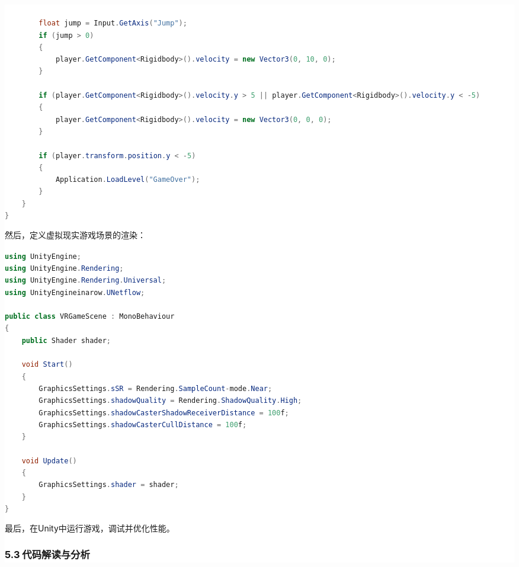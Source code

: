 ```csharp
        
        float jump = Input.GetAxis("Jump");
        if (jump > 0)
        {
            player.GetComponent<Rigidbody>().velocity = new Vector3(0, 10, 0);
        }

        if (player.GetComponent<Rigidbody>().velocity.y > 5 || player.GetComponent<Rigidbody>().velocity.y < -5)
        {
            player.GetComponent<Rigidbody>().velocity = new Vector3(0, 0, 0);
        }

        if (player.transform.position.y < -5)
        {
            Application.LoadLevel("GameOver");
        }
    }
}
```

然后，定义虚拟现实游戏场景的渲染：

```csharp
using UnityEngine;
using UnityEngine.Rendering;
using UnityEngine.Rendering.Universal;
using UnityEngineinarow.UNetflow;

public class VRGameScene : MonoBehaviour
{
    public Shader shader;

    void Start()
    {
        GraphicsSettings.sSR = Rendering.SampleCount-mode.Near;
        GraphicsSettings.shadowQuality = Rendering.ShadowQuality.High;
        GraphicsSettings.shadowCasterShadowReceiverDistance = 100f;
        GraphicsSettings.shadowCasterCullDistance = 100f;
    }

    void Update()
    {
        GraphicsSettings.shader = shader;
    }
}
```

最后，在Unity中运行游戏，调试并优化性能。

### 5.3 代码解读与分析
